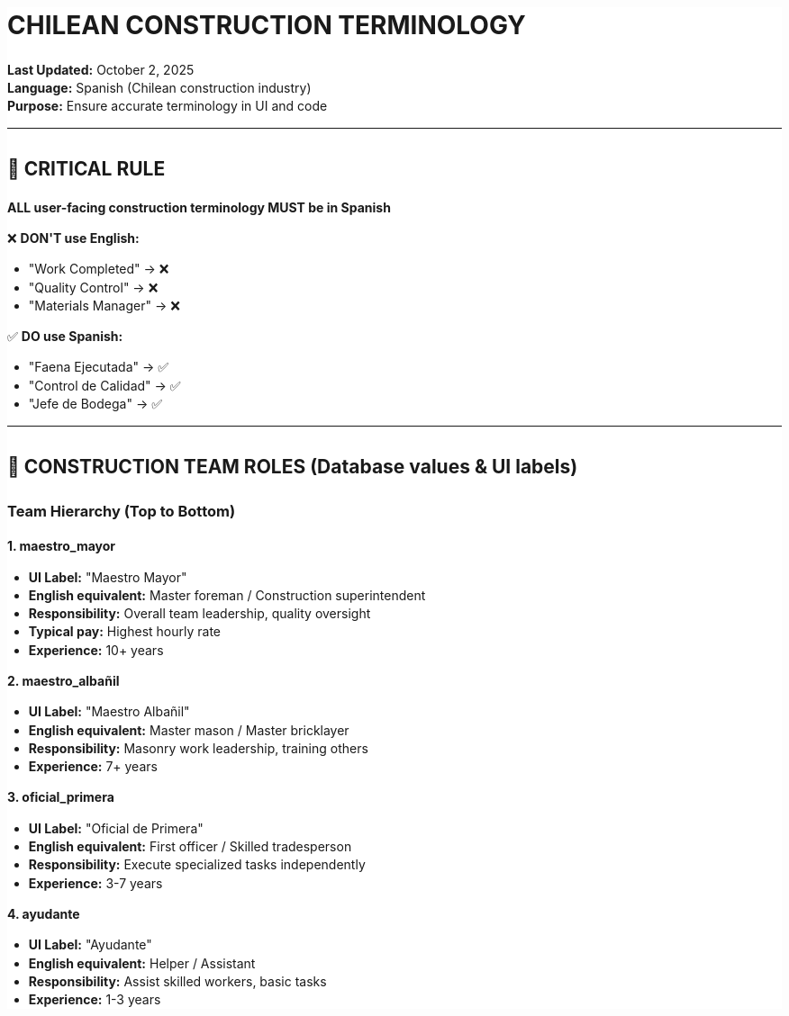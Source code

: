 # CHILEAN CONSTRUCTION TERMINOLOGY

**Last Updated:** October 2, 2025  
**Language:** Spanish (Chilean construction industry)  
**Purpose:** Ensure accurate terminology in UI and code

---

## 🚨 CRITICAL RULE

**ALL user-facing construction terminology MUST be in Spanish**

❌ **DON'T use English:**
- "Work Completed" → ❌
- "Quality Control" → ❌
- "Materials Manager" → ❌

✅ **DO use Spanish:**
- "Faena Ejecutada" → ✅
- "Control de Calidad" → ✅
- "Jefe de Bodega" → ✅

---

## 👷 CONSTRUCTION TEAM ROLES (Database values & UI labels)

### **Team Hierarchy (Top to Bottom)**

**1. maestro_mayor**
- **UI Label:** "Maestro Mayor"
- **English equivalent:** Master foreman / Construction superintendent
- **Responsibility:** Overall team leadership, quality oversight
- **Typical pay:** Highest hourly rate
- **Experience:** 10+ years

**2. maestro_albañil**
- **UI Label:** "Maestro Albañil"
- **English equivalent:** Master mason / Master bricklayer
- **Responsibility:** Masonry work leadership, training others
- **Experience:** 7+ years

**3. oficial_primera**
- **UI Label:** "Oficial de Primera"
- **English equivalent:** First officer / Skilled tradesperson
- **Responsibility:** Execute specialized tasks independently
- **Experience:** 3-7 years

**4. ayudante**
- **UI Label:** "Ayudante"
- **English equivalent:** Helper / Assistant
- **Responsibility:** Assist skilled workers, basic tasks
- **Experience:** 1-3 years
